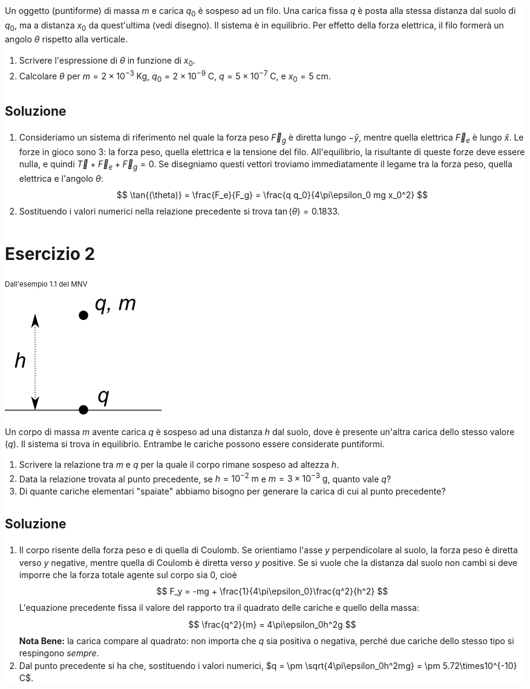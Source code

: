 Un oggetto (puntiforme) di massa $m$ e carica $q_0$ è sospeso ad un filo. Una carica fissa $q$ è posta alla stessa distanza dal suolo di $q_0$, ma a distanza $x_0$ da quest'ultima (vedi disegno). Il sistema è in equilibrio. Per effetto della forza elettrica, il filo formerà un angolo $\theta$ rispetto alla verticale.

1. Scrivere l'espressione di $\theta$ in funzione di $x_0$.
2. Calcolare $\theta$ per $m = 2\times 10^{-3}~\mathrm{Kg}$, $q_0 = 2\times 10^{-9}~\mathrm{C}$, $q = 5\times 10^{-7}~\mathrm{C}$, e $x_0 = 5~\mathrm{cm}$.

## Soluzione

1. Consideriamo un sistema di riferimento nel quale la forza peso $\vec{F}_g$ è diretta lungo $-\hat{y}$, mentre quella elettrica $\vec{F}_e$ è lungo $\hat{x}$. Le forze in gioco sono 3: la forza peso, quella elettrica e la tensione del filo. All'equilibrio, la risultante di queste forze deve essere nulla, e quindi $\vec{T} + \vec{F}_e +\vec{F}_g = 0$. Se disegniamo questi vettori troviamo immediatamente il legame tra la forza peso, quella elettrica e l'angolo $\theta$:
$$
\tan{(\theta)} = \frac{F_e}{F_g} = \frac{q q_0}{4\pi\epsilon_0 mg x_0^2}
$$
2. Sostituendo i valori numerici nella relazione precedente si trova $\tan{(\theta)} = 0.1833$.

# Esercizio 2
<small>Dall'esempio 1.1 del MNV</small>

<img src="../../images/fisica2/esercizio_2.png">

Un corpo di massa $m$ avente carica $q$ è sospeso ad una distanza $h$ dal suolo, dove è presente un'altra carica dello stesso valore ($q$). Il sistema si trova in equilibrio. Entrambe le cariche possono essere considerate puntiformi.

1. Scrivere la relazione tra $m$ e $q$ per la quale il corpo rimane sospeso ad altezza $h$.
2. Data la relazione trovata al punto precedente, se $h = 10^{-2}~\mathrm{m}$ e $m = 3\times 10^{-3}~\mathrm{g}$, quanto vale $q$?
3. Di quante cariche elementari "spaiate" abbiamo bisogno per generare la carica di cui al punto precedente?

## Soluzione

1. Il corpo risente della forza peso e di quella di Coulomb. Se orientiamo l'asse $y$ perpendicolare al suolo, la forza peso è diretta verso $y$ negative, mentre quella di Coulomb è diretta verso $y$ positive. Se si vuole che la distanza dal suolo non cambi si deve imporre che la forza totale agente sul corpo sia 0, cioè
$$
F_y = -mg + \frac{1}{4\pi\epsilon_0}\frac{q^2}{h^2}
$$
L'equazione precedente fissa il valore del rapporto tra il quadrato delle cariche e quello della massa:
$$
\frac{q^2}{m} = 4\pi\epsilon_0h^2g
$$
**Nota Bene:** la carica compare al quadrato: non importa che $q$ sia positiva o negativa, perché due cariche dello stesso tipo si respingono *sempre*.
2. Dal punto precedente si ha che, sostituendo i valori numerici, $q = \pm \sqrt{4\pi\epsilon_0h^2mg} = \pm 5.72\times10^{-10} C$.